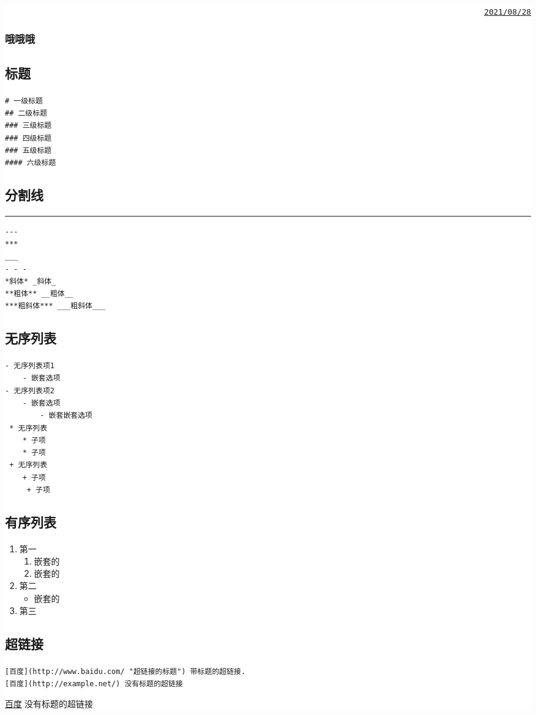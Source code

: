 
<a href="#a2" style="display:block; text-align:right;font-size:15px;">`2021/08/28`</a>
### 哦哦哦

## 标题
```
# 一级标题 
## 二级标题 
### 三级标题 
### 四级标题 
### 五级标题 
#### 六级标题
```


## 分割线
***
```
--- 
*** 
___
- - -
*斜体* _斜体_
**粗体** __粗体__
***粗斜体*** ___粗斜体___
```
## 无序列表
```
- 无序列表项1 
    - 嵌套选项 
- 无序列表项2 
    - 嵌套选项 
        - 嵌套嵌套选项
 * 无序列表 
    * 子项 
    * 子项 
 + 无序列表 
    + 子项 
     + 子项
```

## 有序列表
1. 第一 
    1. 嵌套的 
    2. 嵌套的 
2. 第二 
   * 嵌套的 
3. 第三
## 超链接
```
[百度](http://www.baidu.com/ "超链接的标题") 带标题的超链接. 
[百度](http://example.net/) 没有标题的超链接
```
[百度](http://www.baidu.com/) 没有标题的超链接
